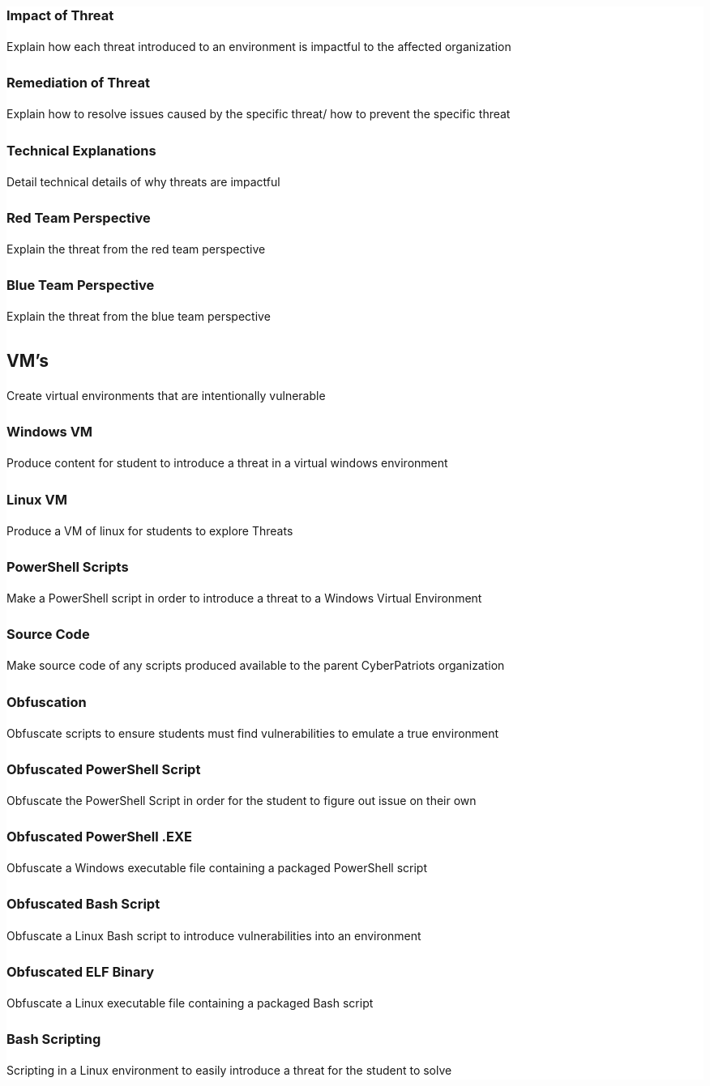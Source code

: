 ### Impact of Threat
Explain how each threat introduced to an environment is impactful to the affected organization

### Remediation of Threat
Explain how to resolve issues caused by the specific threat/ how to prevent the specific threat

### Technical Explanations
Detail technical details of why threats are impactful

### Red Team Perspective
Explain the threat from the red team perspective

### Blue Team Perspective
Explain the threat from the blue team perspective

## VM’s
Create virtual environments that are intentionally vulnerable 

### Windows VM
Produce content for student to introduce a threat in a virtual windows environment 

### Linux VM
Produce a VM of linux for students to explore Threats

### PowerShell Scripts
Make a PowerShell script in order to introduce a threat to a Windows Virtual Environment

### Source Code
Make source code of any scripts produced available to the parent CyberPatriots organization

### Obfuscation
Obfuscate scripts to ensure students must find vulnerabilities to emulate a true environment

### Obfuscated PowerShell Script
Obfuscate the PowerShell Script in order for the student to figure out issue on their own

### Obfuscated PowerShell .EXE
Obfuscate a Windows executable file containing a packaged PowerShell script

### Obfuscated Bash Script
Obfuscate a Linux Bash script to introduce vulnerabilities into an environment

### Obfuscated ELF Binary
Obfuscate a Linux executable file containing a packaged Bash script

### Bash Scripting
Scripting in a Linux environment to easily introduce a threat for the student to solve
